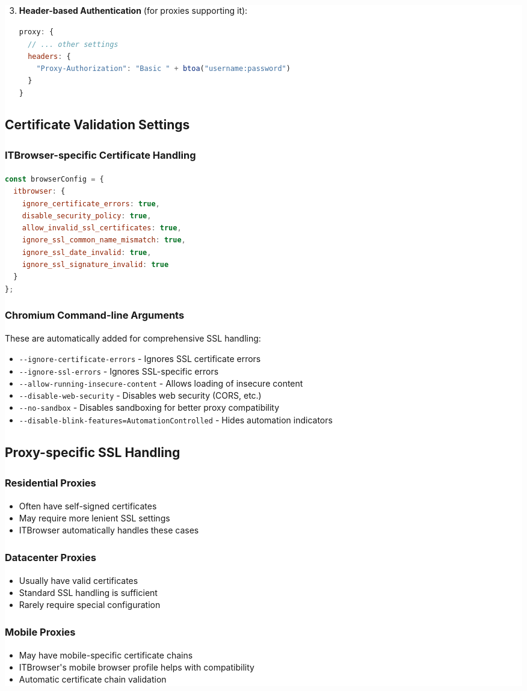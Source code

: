 3. **Header-based Authentication** (for proxies supporting it):
   ```javascript
   proxy: {
     // ... other settings
     headers: {
       "Proxy-Authorization": "Basic " + btoa("username:password")
     }
   }
   ```

## Certificate Validation Settings

### ITBrowser-specific Certificate Handling
```javascript
const browserConfig = {
  itbrowser: {
    ignore_certificate_errors: true,
    disable_security_policy: true,
    allow_invalid_ssl_certificates: true,
    ignore_ssl_common_name_mismatch: true,
    ignore_ssl_date_invalid: true,
    ignore_ssl_signature_invalid: true
  }
};
```

### Chromium Command-line Arguments
These are automatically added for comprehensive SSL handling:
- `--ignore-certificate-errors` - Ignores SSL certificate errors
- `--ignore-ssl-errors` - Ignores SSL-specific errors
- `--allow-running-insecure-content` - Allows loading of insecure content
- `--disable-web-security` - Disables web security (CORS, etc.)
- `--no-sandbox` - Disables sandboxing for better proxy compatibility
- `--disable-blink-features=AutomationControlled` - Hides automation indicators

## Proxy-specific SSL Handling

### Residential Proxies
- Often have self-signed certificates
- May require more lenient SSL settings
- ITBrowser automatically handles these cases

### Datacenter Proxies
- Usually have valid certificates
- Standard SSL handling is sufficient
- Rarely require special configuration

### Mobile Proxies
- May have mobile-specific certificate chains
- ITBrowser's mobile browser profile helps with compatibility
- Automatic certificate chain validation
